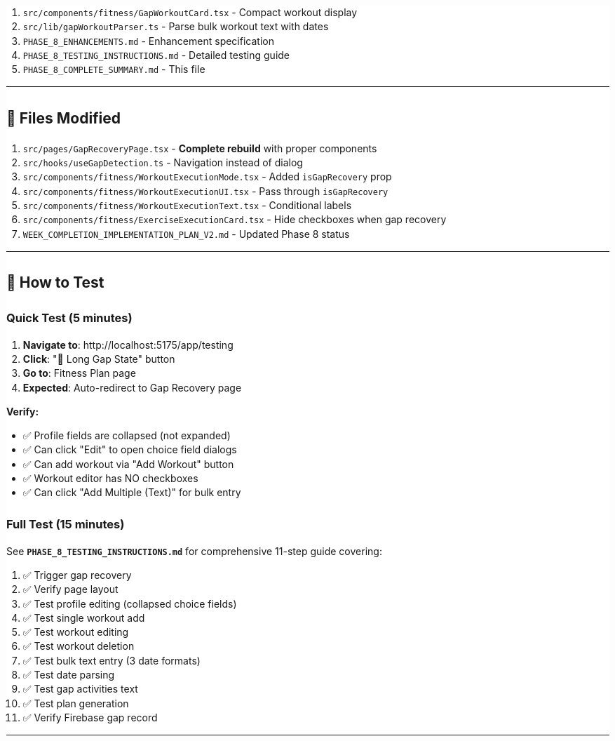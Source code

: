 1. `src/components/fitness/GapWorkoutCard.tsx` - Compact workout display
2. `src/lib/gapWorkoutParser.ts` - Parse bulk workout text with dates
3. `PHASE_8_ENHANCEMENTS.md` - Enhancement specification
4. `PHASE_8_TESTING_INSTRUCTIONS.md` - Detailed testing guide
5. `PHASE_8_COMPLETE_SUMMARY.md` - This file

---

## 📝 **Files Modified**

1. `src/pages/GapRecoveryPage.tsx` - **Complete rebuild** with proper components
2. `src/hooks/useGapDetection.ts` - Navigation instead of dialog
3. `src/components/fitness/WorkoutExecutionMode.tsx` - Added `isGapRecovery` prop
4. `src/components/fitness/WorkoutExecutionUI.tsx` - Pass through `isGapRecovery`
5. `src/components/fitness/WorkoutExecutionText.tsx` - Conditional labels
6. `src/components/fitness/ExerciseExecutionCard.tsx` - Hide checkboxes when gap recovery
7. `WEEK_COMPLETION_IMPLEMENTATION_PLAN_V2.md` - Updated Phase 8 status

---

## 🧪 **How to Test**

### **Quick Test (5 minutes)**

1. **Navigate to**: http://localhost:5175/app/testing
2. **Click**: "👋 Long Gap State" button
3. **Go to**: Fitness Plan page
4. **Expected**: Auto-redirect to Gap Recovery page

**Verify:**
- ✅ Profile fields are collapsed (not expanded)
- ✅ Can click "Edit" to open choice field dialogs
- ✅ Can add workout via "Add Workout" button
- ✅ Workout editor has NO checkboxes
- ✅ Can click "Add Multiple (Text)" for bulk entry

### **Full Test (15 minutes)**

See **`PHASE_8_TESTING_INSTRUCTIONS.md`** for comprehensive 11-step guide covering:

1. ✅ Trigger gap recovery
2. ✅ Verify page layout
3. ✅ Test profile editing (collapsed choice fields)
4. ✅ Test single workout add
5. ✅ Test workout editing
6. ✅ Test workout deletion
7. ✅ Test bulk text entry (3 date formats)
8. ✅ Test date parsing
9. ✅ Test gap activities text
10. ✅ Test plan generation
11. ✅ Verify Firebase gap record

---
